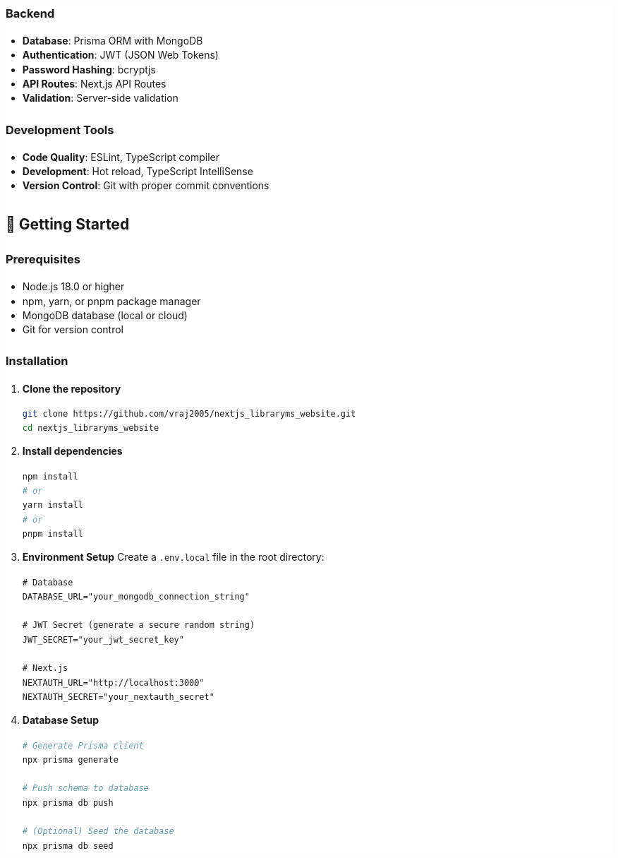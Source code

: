 ### Backend
- **Database**: Prisma ORM with MongoDB
- **Authentication**: JWT (JSON Web Tokens)
- **Password Hashing**: bcryptjs
- **API Routes**: Next.js API Routes
- **Validation**: Server-side validation

### Development Tools
- **Code Quality**: ESLint, TypeScript compiler
- **Development**: Hot reload, TypeScript IntelliSense
- **Version Control**: Git with proper commit conventions

## 🚀 Getting Started

### Prerequisites
- Node.js 18.0 or higher
- npm, yarn, or pnpm package manager
- MongoDB database (local or cloud)
- Git for version control

### Installation

1. **Clone the repository**
   ```bash
   git clone https://github.com/vraj2005/nextjs_libraryms_website.git
   cd nextjs_libraryms_website
   ```

2. **Install dependencies**
   ```bash
   npm install
   # or
   yarn install
   # or
   pnpm install
   ```

3. **Environment Setup**
   Create a `.env.local` file in the root directory:
   ```env
   # Database
   DATABASE_URL="your_mongodb_connection_string"
   
   # JWT Secret (generate a secure random string)
   JWT_SECRET="your_jwt_secret_key"
   
   # Next.js
   NEXTAUTH_URL="http://localhost:3000"
   NEXTAUTH_SECRET="your_nextauth_secret"
   ```

4. **Database Setup**
   ```bash
   # Generate Prisma client
   npx prisma generate
   
   # Push schema to database
   npx prisma db push
   
   # (Optional) Seed the database
   npx prisma db seed
   ```
